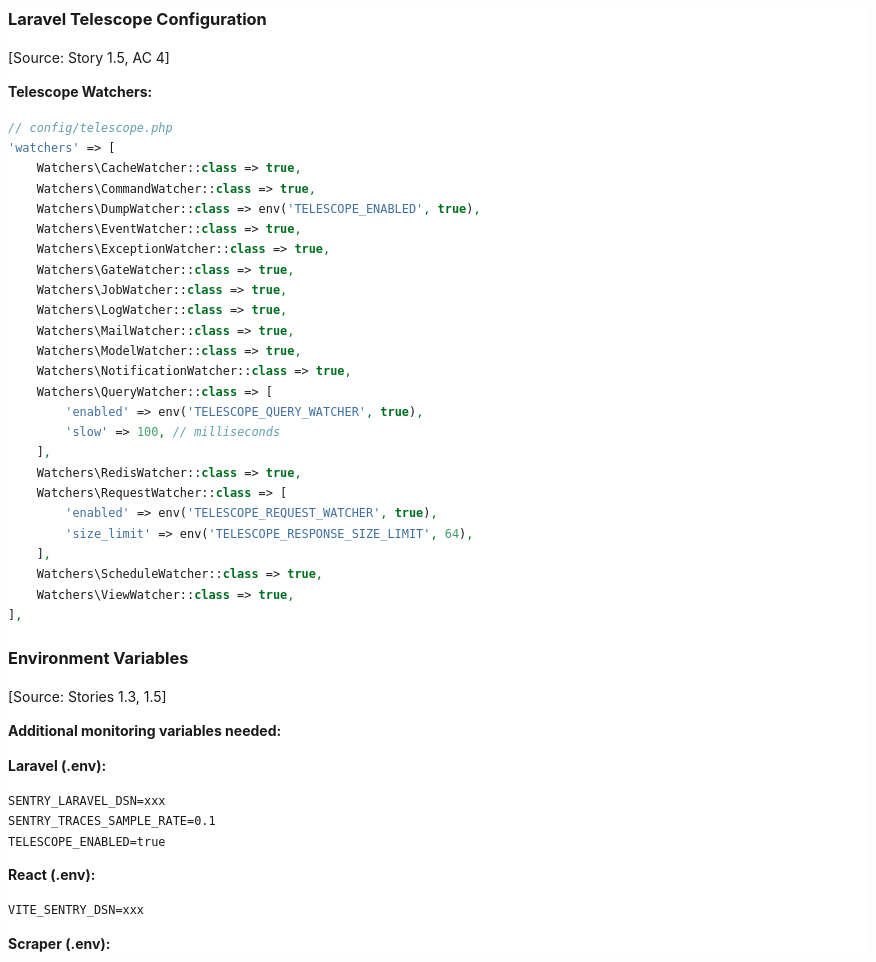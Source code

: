 ### Laravel Telescope Configuration

[Source: Story 1.5, AC 4]

**Telescope Watchers:**

```php
// config/telescope.php
'watchers' => [
    Watchers\CacheWatcher::class => true,
    Watchers\CommandWatcher::class => true,
    Watchers\DumpWatcher::class => env('TELESCOPE_ENABLED', true),
    Watchers\EventWatcher::class => true,
    Watchers\ExceptionWatcher::class => true,
    Watchers\GateWatcher::class => true,
    Watchers\JobWatcher::class => true,
    Watchers\LogWatcher::class => true,
    Watchers\MailWatcher::class => true,
    Watchers\ModelWatcher::class => true,
    Watchers\NotificationWatcher::class => true,
    Watchers\QueryWatcher::class => [
        'enabled' => env('TELESCOPE_QUERY_WATCHER', true),
        'slow' => 100, // milliseconds
    ],
    Watchers\RedisWatcher::class => true,
    Watchers\RequestWatcher::class => [
        'enabled' => env('TELESCOPE_REQUEST_WATCHER', true),
        'size_limit' => env('TELESCOPE_RESPONSE_SIZE_LIMIT', 64),
    ],
    Watchers\ScheduleWatcher::class => true,
    Watchers\ViewWatcher::class => true,
],
```

### Environment Variables

[Source: Stories 1.3, 1.5]

**Additional monitoring variables needed:**

**Laravel (.env):**

```
SENTRY_LARAVEL_DSN=xxx
SENTRY_TRACES_SAMPLE_RATE=0.1
TELESCOPE_ENABLED=true
```

**React (.env):**

```
VITE_SENTRY_DSN=xxx
```

**Scraper (.env):**
